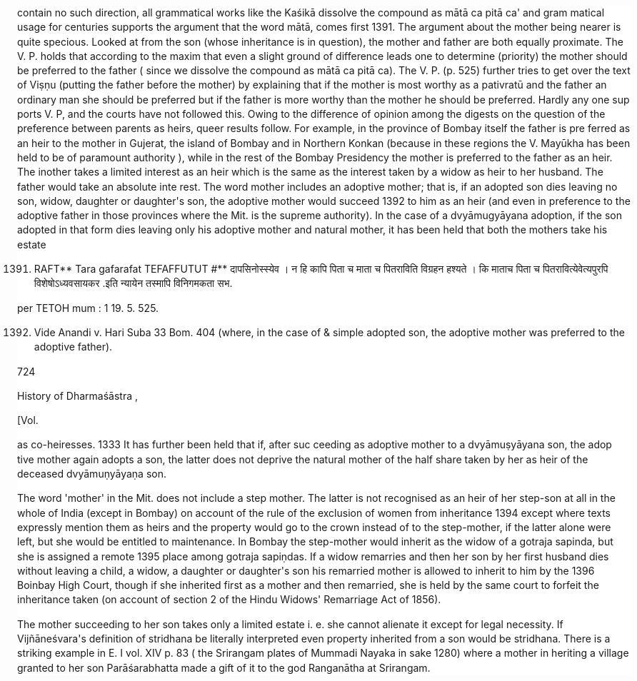 contain no such direction, all grammatical works like the Kaśikā dissolve the compound as mātā ca pitā ca' and gram matical usage for centuries supports the argument that the word mātā, comes first 1391. The argument about the mother being nearer is quite specious. Looked at from the son (whose inheritance is in question), the mother and father are both equally proximate. The V. P. holds that according to the maxim that even a slight ground of difference leads one to determine (priority) the mother should be preferred to the father ( since we dissolve the compound as mātā ca pitā ca). The V. P. (p. 525) further tries to get over the text of Viṣṇu (putting the father before the mother) by explaining that if the mother is most worthy as a pativratū and the father an ordinary man she should be preferred but if the father is more worthy than the mother he should be preferred. Hardly any one sup ports V. P, and the courts have not followed this. Owing to the difference of opinion among the digests on the question of the preference between parents as heirs, queer results follow. For example, in the province of Bombay itself the father is pre ferred as an heir to the mother in Gujerat, the island of Bombay and in Northern Konkan (because in these regions the V. Mayūkha has been held to be of paramount authority ), while in the rest of the Bombay Presidency the mother is preferred to the father as an heir. The inother takes a limited interest as an heir which is the same as the interest taken by a widow as heir to her husband. The father would take an absolute inte rest. The word mother includes an adoptive mother; that is, if an adopted son dies leaving no son, widow, daughter or daughter's son, the adoptive mother would succeed 1392 to him as an heir (and even in preference to the adoptive father in those provinces where the Mit. is the supreme authority). In the case of a dvyāmugyāyana adoption, if the son adopted in that form dies leaving only his adoptive mother and natural mother, it has been held that both the mothers take his estate 

1391. RAFT** Tara gafarafat TEFAFFUTUT \#** दापसिनोस्स्येव । न हि कापि पिता च माता च पितराविति विग्रहन हश्यते । कि माताच पिता च पितरावित्येवेत्यपुरपि विशेषोऽध्यवसायकर .इति न्यायेन तस्मापि विनिगमकता सभ. 

per TETOH mum : 1 19. 5. 525. 

1392. Vide Anandi v. Hari Suba 33 Bom. 404 (where, in the case of & simple adopted son, the adoptive mother was preferred to the adoptive father). 

724 

History of Dharmaśāstra , 

[Vol. 

as co-heiresses. 1333 It has further been held that if, after suc ceeding as adoptive mother to a dvyāmuṣyāyana son, the adop tive mother again adopts a son, the latter does not deprive the natural mother of the half share taken by her as heir of the deceased dvyāmuṇyāyaṇa son. 

The word 'mother' in the Mit. does not include a step mother. The latter is not recognised as an heir of her step-son at all in the whole of India (except in Bombay) on account of the rule of the exclusion of women from inheritance 1394 except where texts expressly mention them as heirs and the property would go to the crown instead of to the step-mother, if the latter alone were left, but she would be entitled to maintenance. In Bombay the step-mother would inherit as the widow of a gotraja sapinda, but she is assigned a remote 1395 place among gotraja sapiṇdas. If a widow remarries and then her son by her first husband dies without leaving a child, a widow, a daughter or daughter's son his remarried mother is allowed to inherit to him by the 1396 Boinbay High Court, though if she inherited first as a mother and then remarried, she is held by the same court to forfeit the inheritance taken (on account of section 2 of the Hindu Widows' Remarriage Act of 1856). 

The mother succeeding to her son takes only a limited estate i. e. she cannot alienate it except for legal necessity. If Vijñāneśvara's definition of stridhana be literally interpreted even property inherited from a son would be stridhana. There is a striking example in E. I vol. XIV p. 83 ( the Srirangam plates of Mummadi Nayaka in sake 1280) where a mother in heriting a village granted to her son Parāśarabhatta made a gift of it to the god Ranganātha at Srirangam. 

